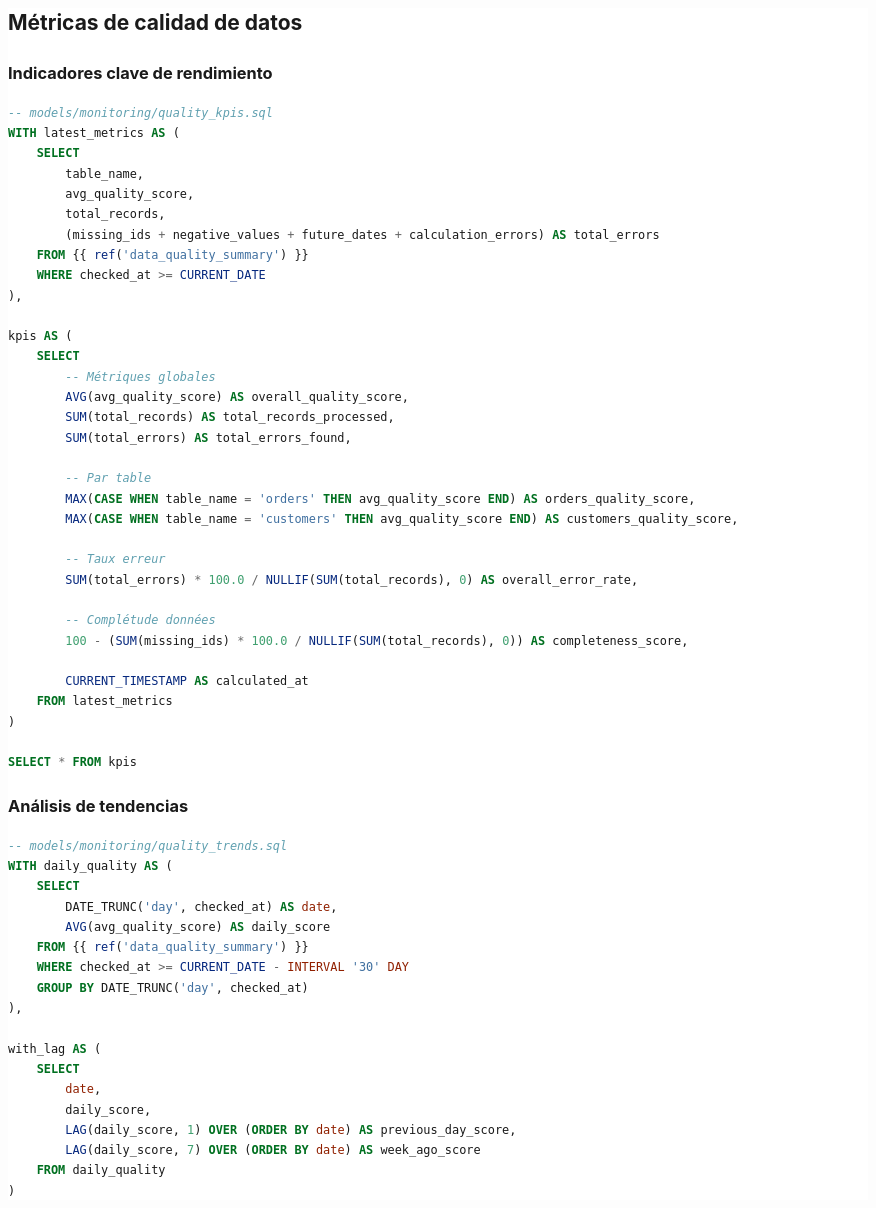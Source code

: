 
## Métricas de calidad de datos

### Indicadores clave de rendimiento

```sql
-- models/monitoring/quality_kpis.sql
WITH latest_metrics AS (
    SELECT 
        table_name,
        avg_quality_score,
        total_records,
        (missing_ids + negative_values + future_dates + calculation_errors) AS total_errors
    FROM {{ ref('data_quality_summary') }}
    WHERE checked_at >= CURRENT_DATE
),

kpis AS (
    SELECT
        -- Métriques globales
        AVG(avg_quality_score) AS overall_quality_score,
        SUM(total_records) AS total_records_processed,
        SUM(total_errors) AS total_errors_found,
        
        -- Par table
        MAX(CASE WHEN table_name = 'orders' THEN avg_quality_score END) AS orders_quality_score,
        MAX(CASE WHEN table_name = 'customers' THEN avg_quality_score END) AS customers_quality_score,
        
        -- Taux erreur
        SUM(total_errors) * 100.0 / NULLIF(SUM(total_records), 0) AS overall_error_rate,
        
        -- Complétude données
        100 - (SUM(missing_ids) * 100.0 / NULLIF(SUM(total_records), 0)) AS completeness_score,
        
        CURRENT_TIMESTAMP AS calculated_at
    FROM latest_metrics
)

SELECT * FROM kpis
```

### Análisis de tendencias

```sql
-- models/monitoring/quality_trends.sql
WITH daily_quality AS (
    SELECT
        DATE_TRUNC('day', checked_at) AS date,
        AVG(avg_quality_score) AS daily_score
    FROM {{ ref('data_quality_summary') }}
    WHERE checked_at >= CURRENT_DATE - INTERVAL '30' DAY
    GROUP BY DATE_TRUNC('day', checked_at)
),

with_lag AS (
    SELECT
        date,
        daily_score,
        LAG(daily_score, 1) OVER (ORDER BY date) AS previous_day_score,
        LAG(daily_score, 7) OVER (ORDER BY date) AS week_ago_score
    FROM daily_quality
)

```